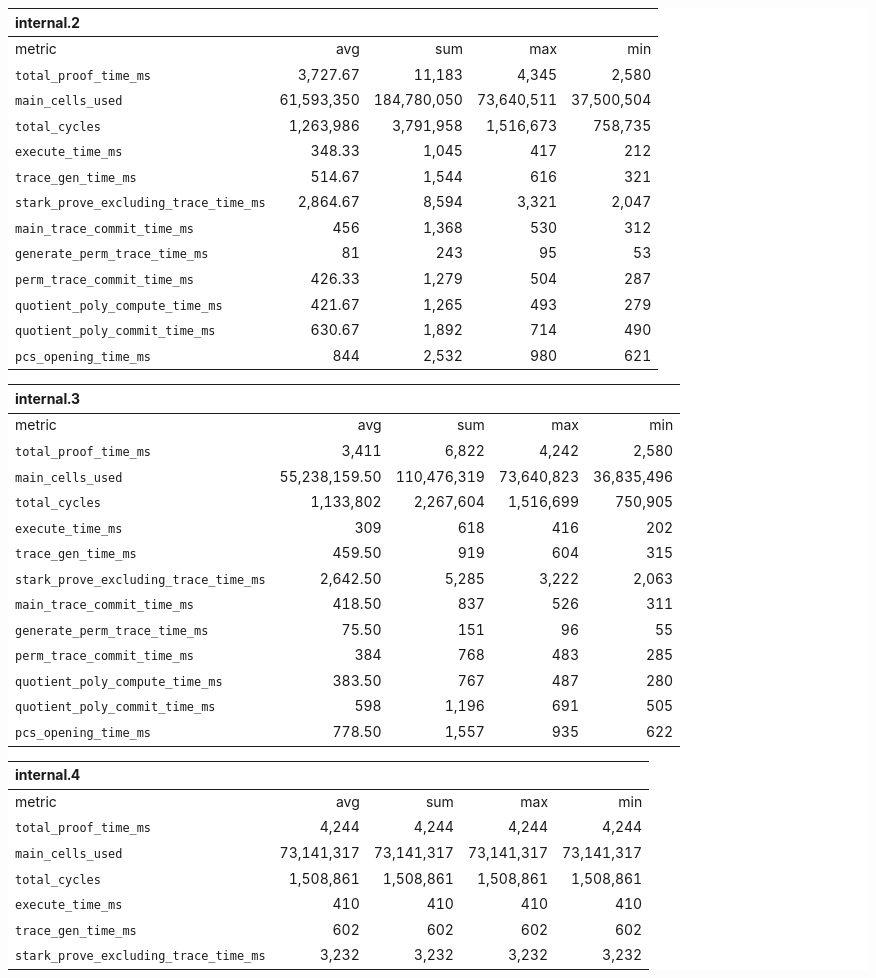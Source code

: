 | internal.2 |||||
|:---|---:|---:|---:|---:|
|metric|avg|sum|max|min|
| `total_proof_time_ms ` |  3,727.67 |  11,183 |  4,345 |  2,580 |
| `main_cells_used     ` |  61,593,350 |  184,780,050 |  73,640,511 |  37,500,504 |
| `total_cycles        ` |  1,263,986 |  3,791,958 |  1,516,673 |  758,735 |
| `execute_time_ms     ` |  348.33 |  1,045 |  417 |  212 |
| `trace_gen_time_ms   ` |  514.67 |  1,544 |  616 |  321 |
| `stark_prove_excluding_trace_time_ms` |  2,864.67 |  8,594 |  3,321 |  2,047 |
| `main_trace_commit_time_ms` |  456 |  1,368 |  530 |  312 |
| `generate_perm_trace_time_ms` |  81 |  243 |  95 |  53 |
| `perm_trace_commit_time_ms` |  426.33 |  1,279 |  504 |  287 |
| `quotient_poly_compute_time_ms` |  421.67 |  1,265 |  493 |  279 |
| `quotient_poly_commit_time_ms` |  630.67 |  1,892 |  714 |  490 |
| `pcs_opening_time_ms ` |  844 |  2,532 |  980 |  621 |

| internal.3 |||||
|:---|---:|---:|---:|---:|
|metric|avg|sum|max|min|
| `total_proof_time_ms ` |  3,411 |  6,822 |  4,242 |  2,580 |
| `main_cells_used     ` |  55,238,159.50 |  110,476,319 |  73,640,823 |  36,835,496 |
| `total_cycles        ` |  1,133,802 |  2,267,604 |  1,516,699 |  750,905 |
| `execute_time_ms     ` |  309 |  618 |  416 |  202 |
| `trace_gen_time_ms   ` |  459.50 |  919 |  604 |  315 |
| `stark_prove_excluding_trace_time_ms` |  2,642.50 |  5,285 |  3,222 |  2,063 |
| `main_trace_commit_time_ms` |  418.50 |  837 |  526 |  311 |
| `generate_perm_trace_time_ms` |  75.50 |  151 |  96 |  55 |
| `perm_trace_commit_time_ms` |  384 |  768 |  483 |  285 |
| `quotient_poly_compute_time_ms` |  383.50 |  767 |  487 |  280 |
| `quotient_poly_commit_time_ms` |  598 |  1,196 |  691 |  505 |
| `pcs_opening_time_ms ` |  778.50 |  1,557 |  935 |  622 |

| internal.4 |||||
|:---|---:|---:|---:|---:|
|metric|avg|sum|max|min|
| `total_proof_time_ms ` |  4,244 |  4,244 |  4,244 |  4,244 |
| `main_cells_used     ` |  73,141,317 |  73,141,317 |  73,141,317 |  73,141,317 |
| `total_cycles        ` |  1,508,861 |  1,508,861 |  1,508,861 |  1,508,861 |
| `execute_time_ms     ` |  410 |  410 |  410 |  410 |
| `trace_gen_time_ms   ` |  602 |  602 |  602 |  602 |
| `stark_prove_excluding_trace_time_ms` |  3,232 |  3,232 |  3,232 |  3,232 |